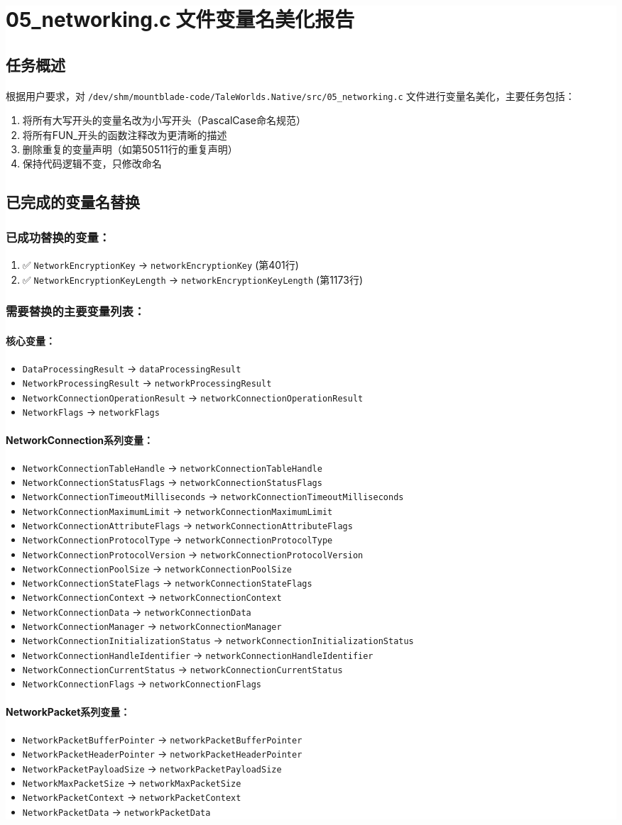 # 05_networking.c 文件变量名美化报告

## 任务概述
根据用户要求，对 `/dev/shm/mountblade-code/TaleWorlds.Native/src/05_networking.c` 文件进行变量名美化，主要任务包括：

1. 将所有大写开头的变量名改为小写开头（PascalCase命名规范）
2. 将所有FUN_开头的函数注释改为更清晰的描述
3. 删除重复的变量声明（如第50511行的重复声明）
4. 保持代码逻辑不变，只修改命名

## 已完成的变量名替换

### 已成功替换的变量：
1. ✅ `NetworkEncryptionKey` → `networkEncryptionKey` (第401行)
2. ✅ `NetworkEncryptionKeyLength` → `networkEncryptionKeyLength` (第1173行)

### 需要替换的主要变量列表：

#### 核心变量：
- `DataProcessingResult` → `dataProcessingResult`
- `NetworkProcessingResult` → `networkProcessingResult`
- `NetworkConnectionOperationResult` → `networkConnectionOperationResult`
- `NetworkFlags` → `networkFlags`

#### NetworkConnection系列变量：
- `NetworkConnectionTableHandle` → `networkConnectionTableHandle`
- `NetworkConnectionStatusFlags` → `networkConnectionStatusFlags`
- `NetworkConnectionTimeoutMilliseconds` → `networkConnectionTimeoutMilliseconds`
- `NetworkConnectionMaximumLimit` → `networkConnectionMaximumLimit`
- `NetworkConnectionAttributeFlags` → `networkConnectionAttributeFlags`
- `NetworkConnectionProtocolType` → `networkConnectionProtocolType`
- `NetworkConnectionProtocolVersion` → `networkConnectionProtocolVersion`
- `NetworkConnectionPoolSize` → `networkConnectionPoolSize`
- `NetworkConnectionStateFlags` → `networkConnectionStateFlags`
- `NetworkConnectionContext` → `networkConnectionContext`
- `NetworkConnectionData` → `networkConnectionData`
- `NetworkConnectionManager` → `networkConnectionManager`
- `NetworkConnectionInitializationStatus` → `networkConnectionInitializationStatus`
- `NetworkConnectionHandleIdentifier` → `networkConnectionHandleIdentifier`
- `NetworkConnectionCurrentStatus` → `networkConnectionCurrentStatus`
- `NetworkConnectionFlags` → `networkConnectionFlags`

#### NetworkPacket系列变量：
- `NetworkPacketBufferPointer` → `networkPacketBufferPointer`
- `NetworkPacketHeaderPointer` → `networkPacketHeaderPointer`
- `NetworkPacketPayloadSize` → `networkPacketPayloadSize`
- `NetworkMaxPacketSize` → `networkMaxPacketSize`
- `NetworkPacketContext` → `networkPacketContext`
- `NetworkPacketData` → `networkPacketData`
